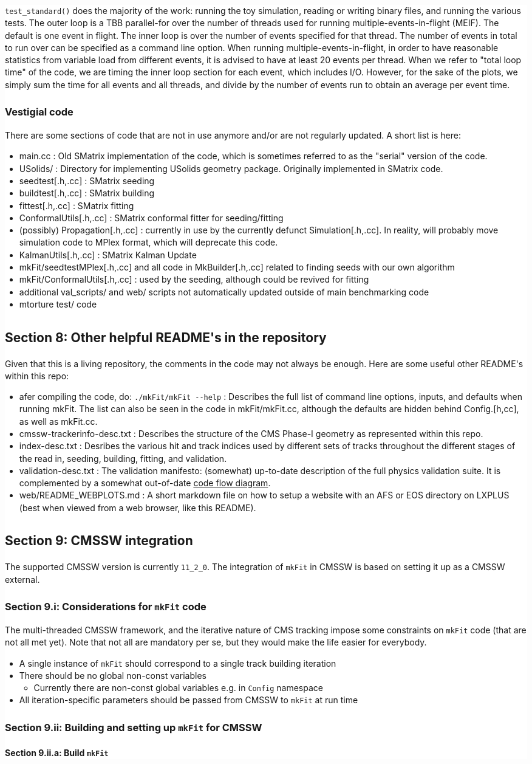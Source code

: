 ```test_standard()``` does the majority of the work: running the toy simulation, reading or writing binary files, and running the various tests. The outer loop is a TBB parallel-for over the number of threads used for running multiple-events-in-flight (MEIF). The default is one event in flight. The inner loop is over the number of events specified for that thread. The number of events in total to run over can be specified as a command line option. When running multiple-events-in-flight, in order to have reasonable statistics from variable load from different events, it is advised to have at least 20 events per thread.  When we refer to "total loop time" of the code, we are timing the inner loop section for each event, which includes I/O. However, for the sake of the plots, we simply sum the time for all events and all threads, and divide by the number of events run to obtain an average per event time.

### Vestigial code

There are some sections of code that are not in use anymore and/or are not regularly updated. A short list is here:
- main.cc : Old SMatrix implementation of the code, which is sometimes referred to as the "serial" version of the code.
- USolids/ : Directory for implementing USolids geometry package. Originally implemented in SMatrix code.
- seedtest[.h,.cc] : SMatrix seeding
- buildtest[.h,.cc] : SMatrix building
- fittest[.h,.cc] : SMatrix fitting
- ConformalUtils[.h,.cc] : SMatrix conformal fitter for seeding/fitting
- (possibly) Propagation[.h,.cc] : currently in use by the currently defunct Simulation[.h,.cc]. In reality, will probably move simulation code to MPlex format, which will deprecate this code.
- KalmanUtils[.h,.cc] : SMatrix Kalman Update
- mkFit/seedtestMPlex[.h,.cc] and all code in MkBuilder[.h,.cc] related to finding seeds with our own algorithm
- mkFit/ConformalUtils[.h,.cc] : used by the seeding, although could be revived for fitting
- additional val_scripts/ and web/ scripts not automatically updated outside of main benchmarking code
- mtorture test/ code 

## Section 8: Other helpful README's in the repository

Given that this is a living repository, the comments in the code may not always be enough. Here are some useful other README's within this repo:
- afer compiling the code, do: ```./mkFit/mkFit --help``` : Describes the full list of command line options, inputs, and defaults when running mkFit. The list can also be seen in the code in mkFit/mkFit.cc, although the defaults are hidden behind Config.[h,cc], as well as mkFit.cc.
- cmssw-trackerinfo-desc.txt : Describes the structure of the CMS Phase-I geometry as represented within this repo.
- index-desc.txt : Desribes the various hit and track indices used by different sets of tracks throughout the different stages of the read in, seeding, building, fitting, and validation.
- validation-desc.txt : The validation manifesto: (somewhat) up-to-date description of the full physics validation suite. It is complemented by a somewhat out-of-date [code flow diagram](https://indico.cern.ch/event/656884/contributions/2676532/attachments/1513662/2363067/validation_flow_diagram-v4.pdf).
- web/README_WEBPLOTS.md : A short markdown file on how to setup a website with an AFS or EOS directory on LXPLUS (best when viewed from a web browser, like this README).

## Section 9: CMSSW integration

The supported CMSSW version is currently `11_2_0`. The
integration of `mkFit` in CMSSW is based on setting it up as a CMSSW
external.

### Section 9.i: Considerations for `mkFit` code

The multi-threaded CMSSW framework, and the iterative nature of CMS
tracking impose some constraints on `mkFit` code (that are not all met
yet). Note that not all are mandatory per se, but they would make the
life easier for everybody.

* A single instance of `mkFit` should correspond to a single track building iteration
* There should be no global non-const variables
  - Currently there are non-const global variables e.g. in `Config` namespace
* All iteration-specific parameters should be passed from CMSSW to `mkFit` at run time

### Section 9.ii: Building and setting up `mkFit` for CMSSW

#### Section 9.ii.a: Build `mkFit`

```